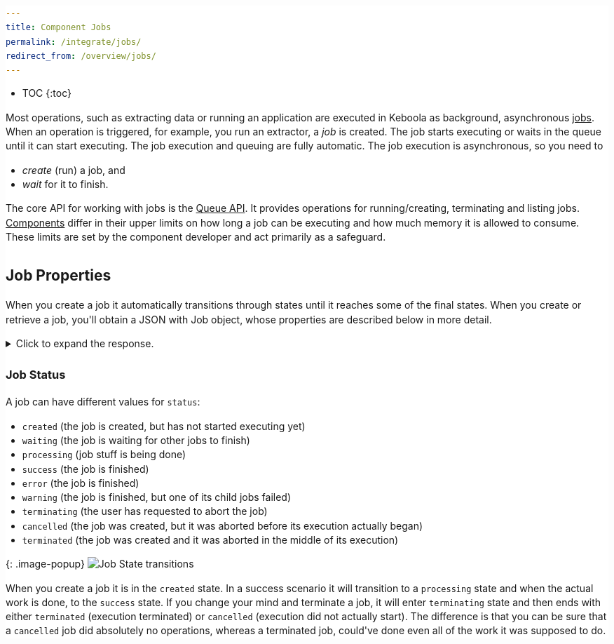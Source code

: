 ```yaml
---
title: Component Jobs
permalink: /integrate/jobs/
redirect_from: /overview/jobs/
---
```


* TOC
{:toc}

Most operations, such as extracting data or running an application are executed in Keboola as
background, asynchronous [jobs](https://help.keboola.com/management/jobs/). When an operation is triggered, for example, you run an extractor, a
*job* is created. The job starts executing or waits in the queue until it can start executing. 
The job execution and queuing are fully automatic. The job execution is asynchronous, so you need to

- *create* (run) a job, and
- *wait* for it to finish.

The core API for working with jobs is the [Queue API](https://app.swaggerhub.com/apis-docs/keboola/job-queue-api/). It provides operations for 
running/creating, terminating and listing jobs. 
[Components](/overview/) differ in their upper limits on how long a job can be executing and how much memory it is allowed to consume.
These limits are set by the component developer and act primarily as a safeguard. 

## Job Properties
When you create a job it automatically transitions through states until it reaches some of the final states.
When you create or retrieve a job, you'll obtain a JSON with Job object, whose properties are described below in more detail.

<details><summary>Click to expand the response.</summary></details>

### Job Status
A job can have different values for `status`:
- `created` (the job is created, but has not started executing yet)
- `waiting` (the job is waiting for other jobs to finish)
- `processing` (job stuff is being done)
- `success` (the job is finished)
- `error` (the job is finished)
- `warning` (the job is finished, but one of its child jobs failed)
- `terminating` (the user has requested to abort the job)
- `cancelled` (the job was created, but it was aborted before its execution actually began)
- `terminated` (the job was created and it was aborted in the middle of its execution)

{: .image-popup}
![Job State transitions](/integrate/jobs/states.png)

When you create a job it is in the `created` state. In a success scenario it will transition to a `processing` state and when the actual work is done, to the
 `success` state. If you change your mind and terminate a job, it will enter `terminating` state and then ends with either `terminated` (execution terminated) 
 or `cancelled` (execution did not actually start). The difference is that you can be sure that a `cancelled` job did absolutely no operations, 
 whereas a terminated job, could've done even all of the work it was supposed to do.
